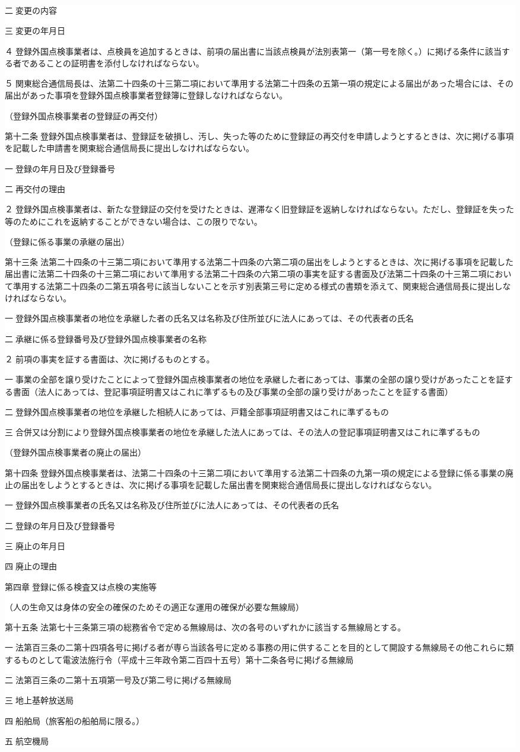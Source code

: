 二 変更の内容

三 変更の年月日

４ 登録外国点検事業者は、点検員を追加するときは、前項の届出書に当該点検員が法別表第一（第一号を除く。）に掲げる条件に該当する者であることの証明書を添付しなければならない。

５ 関東総合通信局長は、法第二十四条の十三第二項において準用する法第二十四条の五第一項の規定による届出があった場合には、その届出があった事項を登録外国点検事業者登録簿に登録しなければならない。

（登録外国点検事業者の登録証の再交付）

第十二条 登録外国点検事業者は、登録証を破損し、汚し、失った等のために登録証の再交付を申請しようとするときは、次に掲げる事項を記載した申請書を関東総合通信局長に提出しなければならない。

一 登録の年月日及び登録番号

二 再交付の理由

２ 登録外国点検事業者は、新たな登録証の交付を受けたときは、遅滞なく旧登録証を返納しなければならない。ただし、登録証を失った等のためにこれを返納することができない場合は、この限りでない。

（登録に係る事業の承継の届出）

第十三条 法第二十四条の十三第二項において準用する法第二十四条の六第二項の届出をしようとするときは、次に掲げる事項を記載した届出書に法第二十四条の十三第二項において準用する法第二十四条の六第二項の事実を証する書面及び法第二十四条の十三第二項において準用する法第二十四条の二第五項各号に該当しないことを示す別表第三号に定める様式の書類を添えて、関東総合通信局長に提出しなければならない。

一 登録外国点検事業者の地位を承継した者の氏名又は名称及び住所並びに法人にあっては、その代表者の氏名

二 承継に係る登録番号及び登録外国点検事業者の名称

２ 前項の事実を証する書面は、次に掲げるものとする。

一 事業の全部を譲り受けたことによって登録外国点検事業者の地位を承継した者にあっては、事業の全部の譲り受けがあったことを証する書面（法人にあっては、登記事項証明書又はこれに準ずるもの及び事業の全部の譲り受けがあったことを証する書面）

二 登録外国点検事業者の地位を承継した相続人にあっては、戸籍全部事項証明書又はこれに準ずるもの

三 合併又は分割により登録外国点検事業者の地位を承継した法人にあっては、その法人の登記事項証明書又はこれに準ずるもの

（登録外国点検事業者の廃止の届出）

第十四条 登録外国点検事業者は、法第二十四条の十三第二項において準用する法第二十四条の九第一項の規定による登録に係る事業の廃止の届出をしようとするときは、次に掲げる事項を記載した届出書を関東総合通信局長に提出しなければならない。

一 登録外国点検事業者の氏名又は名称及び住所並びに法人にあっては、その代表者の氏名

二 登録の年月日及び登録番号

三 廃止の年月日

四 廃止の理由

第四章 登録に係る検査又は点検の実施等

（人の生命又は身体の安全の確保のためその適正な運用の確保が必要な無線局）

第十五条 法第七十三条第三項の総務省令で定める無線局は、次の各号のいずれかに該当する無線局とする。

一 法第百三条の二第十四項各号に掲げる者が専ら当該各号に定める事務の用に供することを目的として開設する無線局その他これらに類するものとして電波法施行令（平成十三年政令第二百四十五号）第十二条各号に掲げる無線局

二 法第百三条の二第十五項第一号及び第二号に掲げる無線局

三 地上基幹放送局

四 船舶局（旅客船の船舶局に限る。）

五 航空機局

